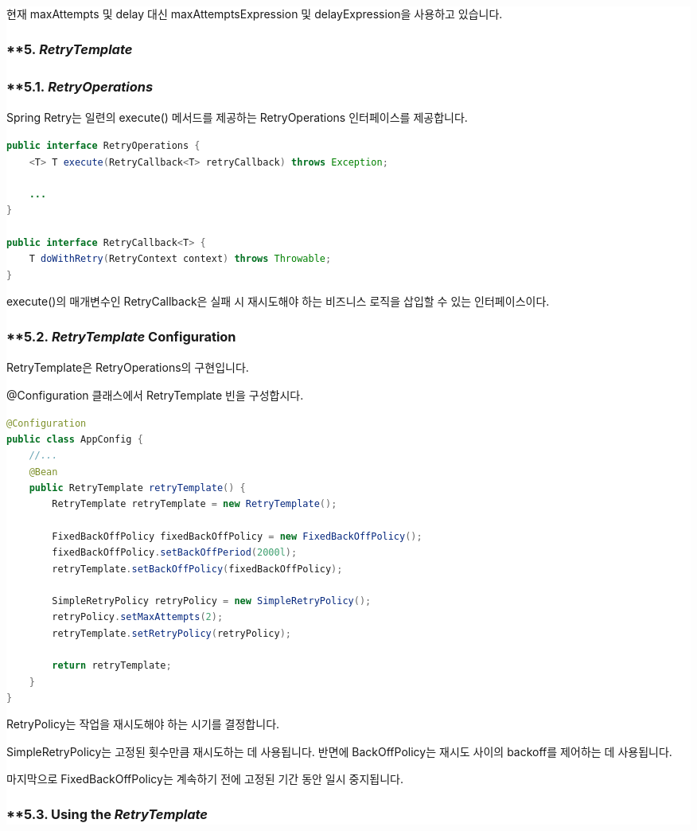 현재 maxAttempts 및 delay 대신 maxAttemptsExpression 및 delayExpression을 사용하고 있습니다.

### ****5. *RetryTemplate***

### ****5.1. *RetryOperations***

Spring Retry는 일련의 execute() 메서드를 제공하는 RetryOperations 인터페이스를 제공합니다.

```java
public interface RetryOperations {
    <T> T execute(RetryCallback<T> retryCallback) throws Exception;

    ...
}

public interface RetryCallback<T> {
    T doWithRetry(RetryContext context) throws Throwable;
}
```

execute()의 매개변수인 RetryCallback은 실패 시 재시도해야 하는 비즈니스 로직을 삽입할 수 있는 인터페이스이다.

### ****5.2. *RetryTemplate* Configuration**

RetryTemplate은 RetryOperations의 구현입니다.

@Configuration 클래스에서 RetryTemplate 빈을 구성합시다.

```java
@Configuration
public class AppConfig {
    //...
    @Bean
    public RetryTemplate retryTemplate() {
        RetryTemplate retryTemplate = new RetryTemplate();
		
        FixedBackOffPolicy fixedBackOffPolicy = new FixedBackOffPolicy();
        fixedBackOffPolicy.setBackOffPeriod(2000l);
        retryTemplate.setBackOffPolicy(fixedBackOffPolicy);

        SimpleRetryPolicy retryPolicy = new SimpleRetryPolicy();
        retryPolicy.setMaxAttempts(2);
        retryTemplate.setRetryPolicy(retryPolicy);
		
        return retryTemplate;
    }
}
```

RetryPolicy는 작업을 재시도해야 하는 시기를 결정합니다.

SimpleRetryPolicy는 고정된 횟수만큼 재시도하는 데 사용됩니다. 반면에 BackOffPolicy는 재시도 사이의 backoff를 제어하는 데 사용됩니다.

마지막으로 FixedBackOffPolicy는 계속하기 전에 고정된 기간 동안 일시 중지됩니다.

### ****5.3. Using the *RetryTemplate***
